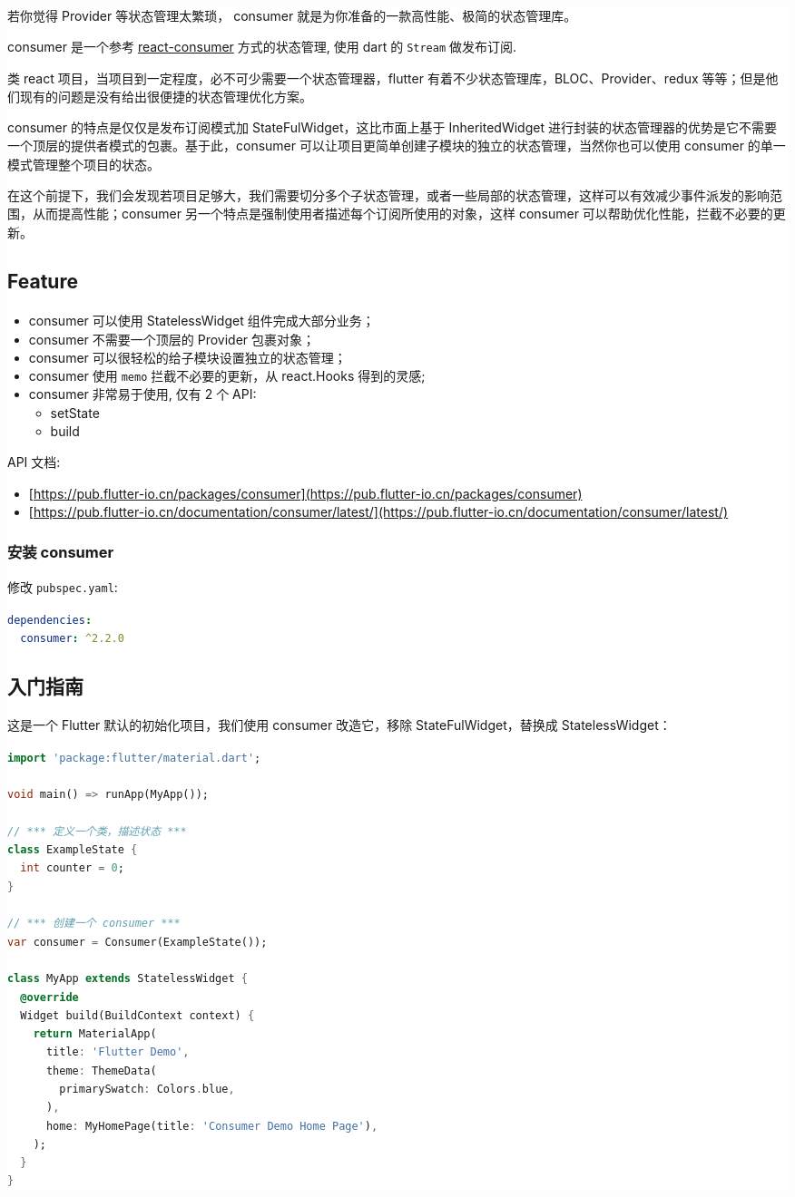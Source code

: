若你觉得 Provider 等状态管理太繁琐， consumer 就是为你准备的一款高性能、极简的状态管理库。

consumer 是一个参考 [react-consumer](https://github.com/ymzuiku/react-consumer) 方式的状态管理, 使用 dart 的 `Stream` 做发布订阅.

类 react 项目，当项目到一定程度，必不可少需要一个状态管理器，flutter 有着不少状态管理库，BLOC、Provider、redux 等等；但是他们现有的问题是没有给出很便捷的状态管理优化方案。

consumer 的特点是仅仅是发布订阅模式加 StateFulWidget，这比市面上基于 InheritedWidget 进行封装的状态管理器的优势是它不需要一个顶层的提供者模式的包裹。基于此，consumer 可以让项目更简单创建子模块的独立的状态管理，当然你也可以使用 consumer 的单一模式管理整个项目的状态。

在这个前提下，我们会发现若项目足够大，我们需要切分多个子状态管理，或者一些局部的状态管理，这样可以有效减少事件派发的影响范围，从而提高性能；consumer 另一个特点是强制使用者描述每个订阅所使用的对象，这样 consumer 可以帮助优化性能，拦截不必要的更新。

## Feature

- consumer 可以使用 StatelessWidget 组件完成大部分业务；
- consumer 不需要一个顶层的 Provider 包裹对象；
- consumer 可以很轻松的给子模块设置独立的状态管理；
- consumer 使用 `memo` 拦截不必要的更新，从 react.Hooks 得到的灵感;
- consumer 非常易于使用, 仅有 2 个 API:
  - setState
  - build

API 文档:

- [https://pub.flutter-io.cn/packages/consumer](https://pub.flutter-io.cn/packages/consumer)
- [https://pub.flutter-io.cn/documentation/consumer/latest/](https://pub.flutter-io.cn/documentation/consumer/latest/)

### 安装 consumer

修改 `pubspec.yaml`:

```yaml
dependencies:
  consumer: ^2.2.0
```

## 入门指南

这是一个 Flutter 默认的初始化项目，我们使用 consumer 改造它，移除 StateFulWidget，替换成 StatelessWidget：

```dart
import 'package:flutter/material.dart';

void main() => runApp(MyApp());

// *** 定义一个类，描述状态 ***
class ExampleState {
  int counter = 0;
}

// *** 创建一个 consumer ***
var consumer = Consumer(ExampleState());

class MyApp extends StatelessWidget {
  @override
  Widget build(BuildContext context) {
    return MaterialApp(
      title: 'Flutter Demo',
      theme: ThemeData(
        primarySwatch: Colors.blue,
      ),
      home: MyHomePage(title: 'Consumer Demo Home Page'),
    );
  }
}
```